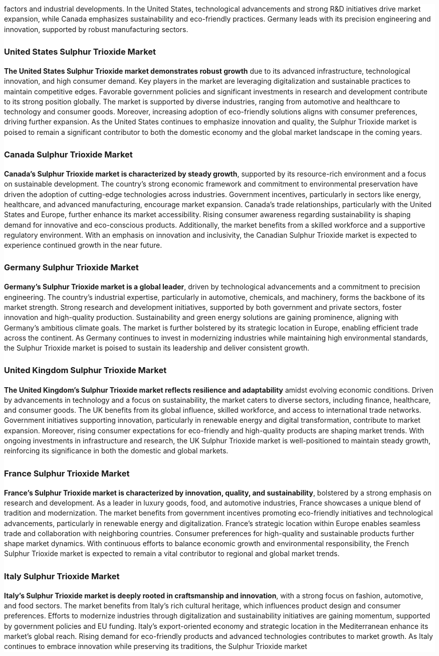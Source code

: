 factors and industrial developments. In the United States, technological advancements and strong R&amp;D initiatives drive market expansion, while Canada emphasizes sustainability and eco-friendly practices. Germany leads with its precision engineering and innovation, supported by robust manufacturing sectors.</span></em></p></blockquote><h3><strong>United States Sulphur Trioxide Market</strong></h3><p><strong>The United States Sulphur Trioxide market demonstrates robust growth</strong> due to its advanced infrastructure, technological innovation, and high consumer demand. Key players in the market are leveraging digitalization and sustainable practices to maintain competitive edges. Favorable government policies and significant investments in research and development contribute to its strong position globally. The market is supported by diverse industries, ranging from automotive and healthcare to technology and consumer goods. Moreover, increasing adoption of eco-friendly solutions aligns with consumer preferences, driving further expansion. As the United States continues to emphasize innovation and quality, the Sulphur Trioxide market is poised to remain a significant contributor to both the domestic economy and the global market landscape in the coming years.</p><h3><strong>Canada Sulphur Trioxide Market</strong></h3><p><strong>Canada&rsquo;s Sulphur Trioxide market is characterized by steady growth</strong>, supported by its resource-rich environment and a focus on sustainable development. The country&rsquo;s strong economic framework and commitment to environmental preservation have driven the adoption of cutting-edge technologies across industries. Government incentives, particularly in sectors like energy, healthcare, and advanced manufacturing, encourage market expansion. Canada&rsquo;s trade relationships, particularly with the United States and Europe, further enhance its market accessibility. Rising consumer awareness regarding sustainability is shaping demand for innovative and eco-conscious products. Additionally, the market benefits from a skilled workforce and a supportive regulatory environment. With an emphasis on innovation and inclusivity, the Canadian Sulphur Trioxide market is expected to experience continued growth in the near future.</p><h3><strong>Germany Sulphur Trioxide Market</strong></h3><p><strong>Germany&rsquo;s Sulphur Trioxide market is a global leader</strong>, driven by technological advancements and a commitment to precision engineering. The country&rsquo;s industrial expertise, particularly in automotive, chemicals, and machinery, forms the backbone of its market strength. Strong research and development initiatives, supported by both government and private sectors, foster innovation and high-quality production. Sustainability and green energy solutions are gaining prominence, aligning with Germany&rsquo;s ambitious climate goals. The market is further bolstered by its strategic location in Europe, enabling efficient trade across the continent. As Germany continues to invest in modernizing industries while maintaining high environmental standards, the Sulphur Trioxide market is poised to sustain its leadership and deliver consistent growth.</p><h3><strong>United Kingdom Sulphur Trioxide Market</strong></h3><p><strong>The United Kingdom&rsquo;s Sulphur Trioxide market reflects resilience and adaptability</strong> amidst evolving economic conditions. Driven by advancements in technology and a focus on sustainability, the market caters to diverse sectors, including finance, healthcare, and consumer goods. The UK benefits from its global influence, skilled workforce, and access to international trade networks. Government initiatives supporting innovation, particularly in renewable energy and digital transformation, contribute to market expansion. Moreover, rising consumer expectations for eco-friendly and high-quality products are shaping market trends. With ongoing investments in infrastructure and research, the UK Sulphur Trioxide market is well-positioned to maintain steady growth, reinforcing its significance in both the domestic and global markets.</p><h3><strong>France Sulphur Trioxide Market</strong></h3><p><strong>France&rsquo;s Sulphur Trioxide market is characterized by innovation, quality, and sustainability</strong>, bolstered by a strong emphasis on research and development. As a leader in luxury goods, food, and automotive industries, France showcases a unique blend of tradition and modernization. The market benefits from government incentives promoting eco-friendly initiatives and technological advancements, particularly in renewable energy and digitalization. France&rsquo;s strategic location within Europe enables seamless trade and collaboration with neighboring countries. Consumer preferences for high-quality and sustainable products further shape market dynamics. With continuous efforts to balance economic growth and environmental responsibility, the French Sulphur Trioxide market is expected to remain a vital contributor to regional and global market trends.</p><h3><strong>Italy Sulphur Trioxide Market</strong></h3><p><strong>Italy&rsquo;s Sulphur Trioxide market is deeply rooted in craftsmanship and innovation</strong>, with a strong focus on fashion, automotive, and food sectors. The market benefits from Italy&rsquo;s rich cultural heritage, which influences product design and consumer preferences. Efforts to modernize industries through digitalization and sustainability initiatives are gaining momentum, supported by government policies and EU funding. Italy&rsquo;s export-oriented economy and strategic location in the Mediterranean enhance its market&rsquo;s global reach. Rising demand for eco-friendly products and advanced technologies contributes to market growth. As Italy continues to embrace innovation while preserving its traditions, the Sulphur Trioxide market